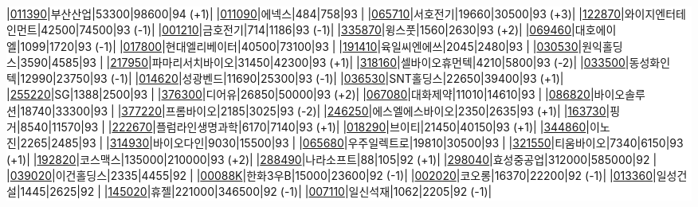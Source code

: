 |[011390](https://finance.daum.net/quotes/A011390)|부산산업|53300|98600|94 (+1)|
|[011090](https://finance.daum.net/quotes/A011090)|에넥스|484|758|93 |
|[065710](https://finance.daum.net/quotes/A065710)|서호전기|19660|30500|93 (+3)|
|[122870](https://finance.daum.net/quotes/A122870)|와이지엔터테인먼트|42500|74500|93 (-1)|
|[001210](https://finance.daum.net/quotes/A001210)|금호전기|714|1186|93 (-1)|
|[335870](https://finance.daum.net/quotes/A335870)|윙스풋|1560|2630|93 (+2)|
|[069460](https://finance.daum.net/quotes/A069460)|대호에이엘|1099|1720|93 (-1)|
|[017800](https://finance.daum.net/quotes/A017800)|현대엘리베이터|40500|73100|93 |
|[191410](https://finance.daum.net/quotes/A191410)|육일씨엔에쓰|2045|2480|93 |
|[030530](https://finance.daum.net/quotes/A030530)|원익홀딩스|3590|4585|93 |
|[217950](https://finance.daum.net/quotes/A217950)|파마리서치바이오|31450|42300|93 (+1)|
|[318160](https://finance.daum.net/quotes/A318160)|셀바이오휴먼텍|4210|5800|93 (-2)|
|[033500](https://finance.daum.net/quotes/A033500)|동성화인텍|12990|23750|93 (-1)|
|[014620](https://finance.daum.net/quotes/A014620)|성광벤드|11690|25300|93 (-1)|
|[036530](https://finance.daum.net/quotes/A036530)|SNT홀딩스|22650|39400|93 (+1)|
|[255220](https://finance.daum.net/quotes/A255220)|SG|1388|2500|93 |
|[376300](https://finance.daum.net/quotes/A376300)|디어유|26850|50000|93 (+2)|
|[067080](https://finance.daum.net/quotes/A067080)|대화제약|11010|14610|93 |
|[086820](https://finance.daum.net/quotes/A086820)|바이오솔루션|18740|33300|93 |
|[377220](https://finance.daum.net/quotes/A377220)|프롬바이오|2185|3025|93 (-2)|
|[246250](https://finance.daum.net/quotes/A246250)|에스엘에스바이오|2350|2635|93 (+1)|
|[163730](https://finance.daum.net/quotes/A163730)|핑거|8540|11570|93 |
|[222670](https://finance.daum.net/quotes/A222670)|플럼라인생명과학|6170|7140|93 (+1)|
|[018290](https://finance.daum.net/quotes/A018290)|브이티|21450|40150|93 (+1)|
|[344860](https://finance.daum.net/quotes/A344860)|이노진|2265|2485|93 |
|[314930](https://finance.daum.net/quotes/A314930)|바이오다인|9030|15500|93 |
|[065680](https://finance.daum.net/quotes/A065680)|우주일렉트로|19810|30500|93 |
|[321550](https://finance.daum.net/quotes/A321550)|티움바이오|7340|6150|93 (+1)|
|[192820](https://finance.daum.net/quotes/A192820)|코스맥스|135000|210000|93 (+2)|
|[288490](https://finance.daum.net/quotes/A288490)|나라소프트|88|105|92 (+1)|
|[298040](https://finance.daum.net/quotes/A298040)|효성중공업|312000|585000|92 |
|[039020](https://finance.daum.net/quotes/A039020)|이건홀딩스|2335|4455|92 |
|[00088K](https://finance.daum.net/quotes/A00088K)|한화3우B|15000|23600|92 (-1)|
|[002020](https://finance.daum.net/quotes/A002020)|코오롱|16370|22200|92 (-1)|
|[013360](https://finance.daum.net/quotes/A013360)|일성건설|1445|2625|92 |
|[145020](https://finance.daum.net/quotes/A145020)|휴젤|221000|346500|92 (-1)|
|[007110](https://finance.daum.net/quotes/A007110)|일신석재|1062|2205|92 (-1)|
